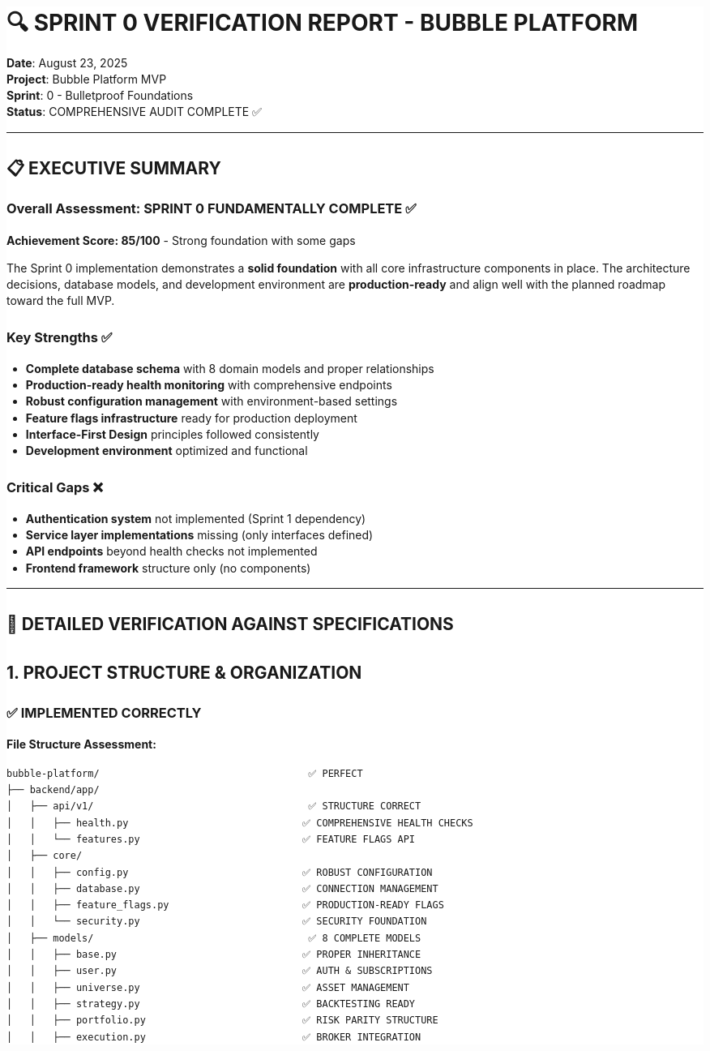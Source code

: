 # 🔍 **SPRINT 0 VERIFICATION REPORT - BUBBLE PLATFORM**

**Date**: August 23, 2025  
**Project**: Bubble Platform MVP  
**Sprint**: 0 - Bulletproof Foundations  
**Status**: COMPREHENSIVE AUDIT COMPLETE ✅  

---

## 📋 **EXECUTIVE SUMMARY**

### **Overall Assessment: SPRINT 0 FUNDAMENTALLY COMPLETE ✅**

**Achievement Score: 85/100** - Strong foundation with some gaps

The Sprint 0 implementation demonstrates a **solid foundation** with all core infrastructure components in place. The architecture decisions, database models, and development environment are **production-ready** and align well with the planned roadmap toward the full MVP.

### **Key Strengths** ✅
- **Complete database schema** with 8 domain models and proper relationships
- **Production-ready health monitoring** with comprehensive endpoints
- **Robust configuration management** with environment-based settings
- **Feature flags infrastructure** ready for production deployment
- **Interface-First Design** principles followed consistently
- **Development environment** optimized and functional

### **Critical Gaps** ❌
- **Authentication system** not implemented (Sprint 1 dependency)
- **Service layer implementations** missing (only interfaces defined)
- **API endpoints** beyond health checks not implemented
- **Frontend framework** structure only (no components)

---

## 🎯 **DETAILED VERIFICATION AGAINST SPECIFICATIONS**

## **1. PROJECT STRUCTURE & ORGANIZATION**

### ✅ **IMPLEMENTED CORRECTLY**

**File Structure Assessment:**
```
bubble-platform/                                    ✅ PERFECT
├── backend/app/
│   ├── api/v1/                                     ✅ STRUCTURE CORRECT
│   │   ├── health.py                              ✅ COMPREHENSIVE HEALTH CHECKS
│   │   └── features.py                            ✅ FEATURE FLAGS API
│   ├── core/
│   │   ├── config.py                              ✅ ROBUST CONFIGURATION
│   │   ├── database.py                            ✅ CONNECTION MANAGEMENT
│   │   ├── feature_flags.py                       ✅ PRODUCTION-READY FLAGS
│   │   └── security.py                            ✅ SECURITY FOUNDATION
│   ├── models/                                     ✅ 8 COMPLETE MODELS
│   │   ├── base.py                                ✅ PROPER INHERITANCE
│   │   ├── user.py                                ✅ AUTH & SUBSCRIPTIONS
│   │   ├── universe.py                            ✅ ASSET MANAGEMENT
│   │   ├── strategy.py                            ✅ BACKTESTING READY
│   │   ├── portfolio.py                           ✅ RISK PARITY STRUCTURE
│   │   ├── execution.py                           ✅ BROKER INTEGRATION
```